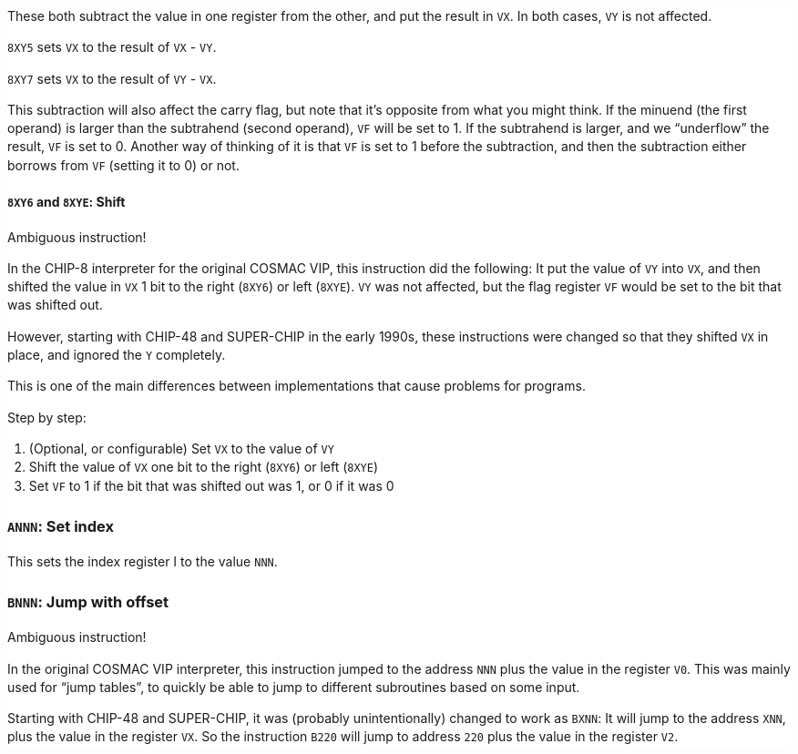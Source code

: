 These both subtract the value in one register from the other, and put
the result in `VX`. In both cases, `VY` is not affected.

`8XY5` sets `VX` to the result of `VX` - `VY`.

`8XY7` sets `VX` to the result of `VY` - `VX`.

This subtraction will also affect the carry flag, but note that it’s
opposite from what you might think. If the minuend (the first operand)
is larger than the subtrahend (second operand), `VF` will be set to 1.
If the subtrahend is larger, and we “underflow” the result, `VF` is set
to 0. Another way of thinking of it is that `VF` is set to 1 before the
subtraction, and then the subtraction either borrows from `VF` (setting
it to 0) or not.

#### `8XY6` and `8XYE`: Shift

Ambiguous instruction!

In the CHIP-8 interpreter for the original COSMAC VIP, this instruction
did the following: It put the value of `VY` into `VX`, and then shifted
the value in `VX` 1 bit to the right (`8XY6`) or left (`8XYE`). `VY` was
not affected, but the flag register `VF` would be set to the bit that
was shifted out.

However, starting with CHIP-48 and SUPER-CHIP in the early 1990s, these
instructions were changed so that they shifted `VX` in place, and
ignored the `Y` completely.

This is one of the main differences between implementations that cause
problems for programs.

Step by step:

1.  (Optional, or configurable) Set `VX` to the value of `VY`
2.  Shift the value of `VX` one bit to the right (`8XY6`) or left
    (`8XYE`)
3.  Set `VF` to 1 if the bit that was shifted out was 1, or 0 if it was
    0

### `ANNN`: Set index

This sets the index register I to the value `NNN`.

### `BNNN`: Jump with offset

Ambiguous instruction!

In the original COSMAC VIP interpreter, this instruction jumped to the
address `NNN` plus the value in the register `V0`. This was mainly used
for “jump tables”, to quickly be able to jump to different subroutines
based on some input.

Starting with CHIP-48 and SUPER-CHIP, it was (probably unintentionally)
changed to work as `BXNN`: It will jump to the address `XNN`, plus the
value in the register `VX`. So the instruction `B220` will jump to
address `220` plus the value in the register `V2`.
